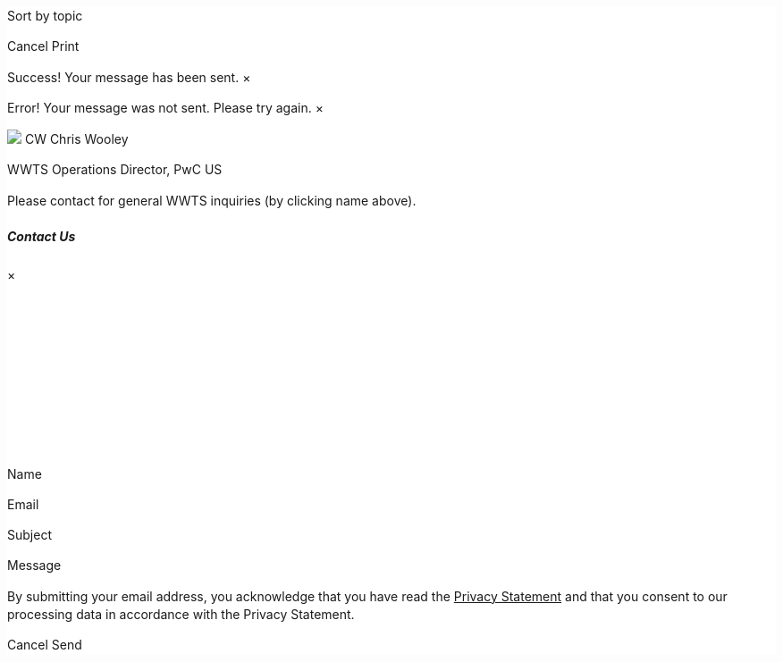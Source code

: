 Sort by topic




Cancel
Print








Success! Your message has been sent.
×




 Error! Your message was not sent. Please try again.
×




![](-/media/world-wide-tax-summaries/attachments/global---chris-wooley.ashx%3Frev=ac5e5f3223b34096b1afc2a6009c7320&revision=ac5e5f32-23b3-4096-b1af-c2a6009c7320&hash=859B7ADC84DC2CBEC9760E9E6EE7DE6D0A8BFCDF)
CW
Chris Wooley

WWTS Operations Director, PwC US

Please contact for general WWTS inquiries (by clicking name above).  



##### Contact Us

×


 
![](kenya%3FtopicTypeId=d81ae229-7a96-42b6-8259-b912bb9d0322.html)


###### 



Name


Email


Subject


Message




By submitting your email address, you acknowledge that you have read the [Privacy Statement](https://www.pwc.com/gx/en/legal-notices/pwc-privacy-statement.html "Privacy Statement") and that you consent to our processing data in accordance with the Privacy Statement.



Cancel
Send
